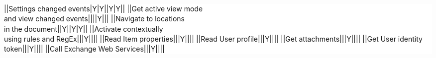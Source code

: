 ||Settings changed events|Y|Y||Y|Y||
||Get active view mode<br/>and view changed events||||Y|||
||Navigate to locations<br/>in the document||Y||Y|Y||
||Activate contextually<br/>using rules and RegEx|||Y||||
||Read Item properties|||Y||||
||Read User profile|||Y||||
||Get attachments|||Y||||
||Get User identity token|||Y||||
||Call Exchange Web Services|||Y||||
